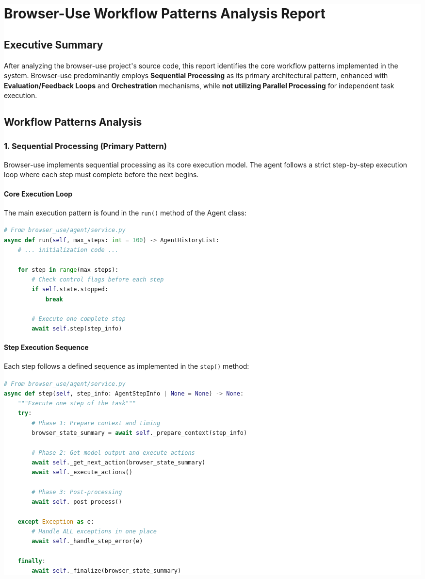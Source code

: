 # Browser-Use Workflow Patterns Analysis Report

## Executive Summary

After analyzing the browser-use project's source code, this report identifies the core workflow patterns implemented in the system. Browser-use predominantly employs **Sequential Processing** as its primary architectural pattern, enhanced with **Evaluation/Feedback Loops** and **Orchestration** mechanisms, while **not utilizing Parallel Processing** for independent task execution.

## Workflow Patterns Analysis

### 1. Sequential Processing (Primary Pattern)

Browser-use implements sequential processing as its core execution model. The agent follows a strict step-by-step execution loop where each step must complete before the next begins.

#### Core Execution Loop
The main execution pattern is found in the `run()` method of the Agent class:

```python
# From browser_use/agent/service.py
async def run(self, max_steps: int = 100) -> AgentHistoryList:
    # ... initialization code ...
    
    for step in range(max_steps):
        # Check control flags before each step
        if self.state.stopped:
            break
            
        # Execute one complete step
        await self.step(step_info)
```

#### Step Execution Sequence
Each step follows a defined sequence as implemented in the `step()` method:

```python
# From browser_use/agent/service.py
async def step(self, step_info: AgentStepInfo | None = None) -> None:
    """Execute one step of the task"""
    try:
        # Phase 1: Prepare context and timing
        browser_state_summary = await self._prepare_context(step_info)

        # Phase 2: Get model output and execute actions
        await self._get_next_action(browser_state_summary)
        await self._execute_actions()

        # Phase 3: Post-processing
        await self._post_process()

    except Exception as e:
        # Handle ALL exceptions in one place
        await self._handle_step_error(e)

    finally:
        await self._finalize(browser_state_summary)
```
